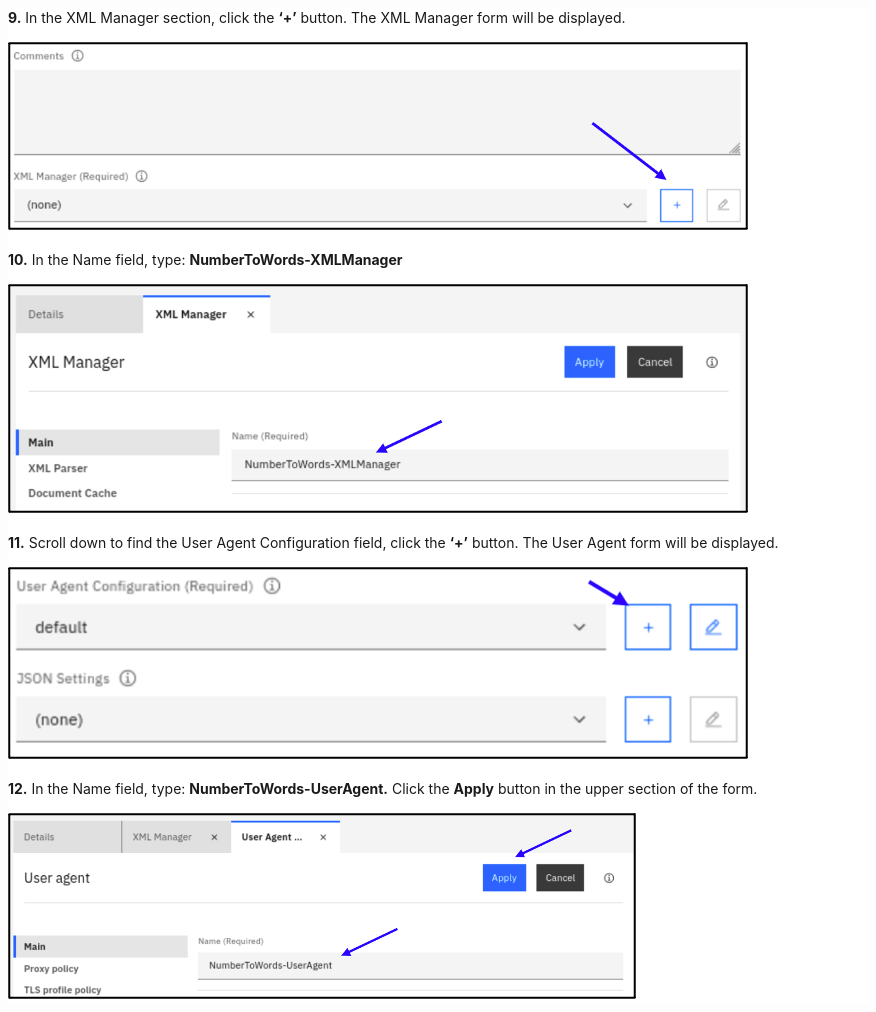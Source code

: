 **9.** In the XML Manager section, click the **‘+’** button. The XML Manager form will be displayed.

![](./images/DP-LAB3-00009.png)

**10.** In the Name field, type: **NumberToWords-XMLManager**

![](./images/DP-LAB3-00010.png)

**11.** Scroll down to find the User Agent Configuration field, click the **‘+’** button. The User Agent form will be displayed.

![](./images/DP-LAB3-00011.png)

**12.** In the Name field, type: **NumberToWords-UserAgent.** Click the **Apply** button in the upper section of the form.

![](./images/DP-LAB3-00012.png)
